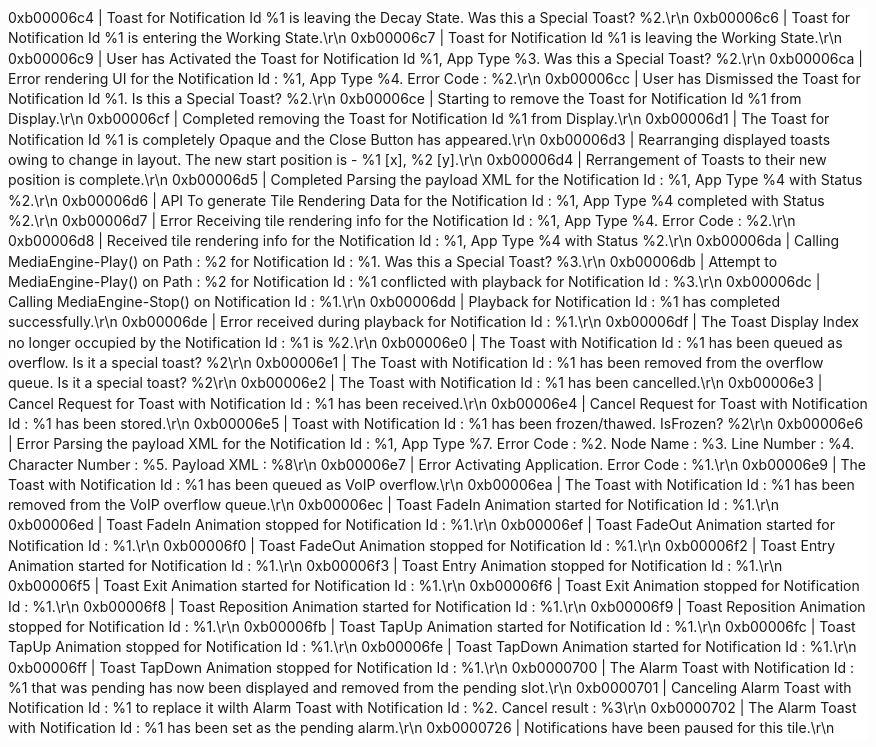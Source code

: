 0xb00006c4 | Toast for Notification Id %1 is leaving the Decay State. Was this a Special Toast? %2.\r\n
0xb00006c6 | Toast for Notification Id %1 is entering the Working State.\r\n
0xb00006c7 | Toast for Notification Id %1 is leaving the Working State.\r\n
0xb00006c9 | User has Activated the Toast for Notification Id %1, App Type %3. Was this a Special Toast? %2.\r\n
0xb00006ca | Error rendering UI for the Notification Id : %1, App Type %4. Error Code : %2.\r\n
0xb00006cc | User has Dismissed the Toast for Notification Id %1. Is this a Special Toast? %2.\r\n
0xb00006ce | Starting to remove the Toast for Notification Id %1 from Display.\r\n
0xb00006cf | Completed removing the Toast for Notification Id %1 from Display.\r\n
0xb00006d1 | The Toast for Notification Id %1 is completely Opaque and the Close Button has appeared.\r\n
0xb00006d3 | Rearranging displayed toasts owing to change in layout. The new start position is - %1 [x], %2 [y].\r\n
0xb00006d4 | Rerrangement of Toasts to their new position is complete.\r\n
0xb00006d5 | Completed Parsing the payload XML for the Notification Id : %1, App Type %4 with Status %2.\r\n
0xb00006d6 | API To generate Tile Rendering Data for the Notification Id : %1, App Type %4 completed with Status %2.\r\n
0xb00006d7 | Error Receiving tile rendering info for the Notification Id : %1, App Type %4. Error Code : %2.\r\n
0xb00006d8 | Received tile rendering info for the Notification Id : %1, App Type %4 with Status %2.\r\n
0xb00006da | Calling MediaEngine-Play() on Path : %2 for Notification Id : %1. Was this a Special Toast? %3.\r\n
0xb00006db | Attempt to MediaEngine-Play() on Path : %2 for Notification Id : %1 conflicted with playback for Notification Id : %3.\r\n
0xb00006dc | Calling MediaEngine-Stop() on Notification Id : %1.\r\n
0xb00006dd | Playback for Notification Id : %1 has completed successfully.\r\n
0xb00006de | Error received during playback for Notification Id : %1.\r\n
0xb00006df | The Toast Display Index no longer occupied by the Notification Id : %1 is %2.\r\n
0xb00006e0 | The Toast with Notification Id : %1 has been queued as overflow. Is it a special toast? %2\r\n
0xb00006e1 | The Toast with Notification Id : %1 has been removed from the overflow queue. Is it a special toast? %2\r\n
0xb00006e2 | The Toast with Notification Id : %1 has been cancelled.\r\n
0xb00006e3 | Cancel Request for Toast with Notification Id : %1 has been received.\r\n
0xb00006e4 | Cancel Request for Toast with Notification Id : %1 has been stored.\r\n
0xb00006e5 | Toast with Notification Id : %1 has been frozen/thawed. IsFrozen? %2\r\n
0xb00006e6 | Error Parsing the payload XML for the Notification Id : %1, App Type %7. Error Code : %2. Node Name : %3. Line Number : %4. Character Number : %5. Payload XML : %8\r\n
0xb00006e7 | Error Activating Application. Error Code : %1.\r\n
0xb00006e9 | The Toast with Notification Id : %1 has been queued as VoIP overflow.\r\n
0xb00006ea | The Toast with Notification Id : %1 has been removed from the VoIP overflow queue.\r\n
0xb00006ec | Toast FadeIn Animation started for Notification Id : %1.\r\n
0xb00006ed | Toast FadeIn Animation stopped for Notification Id : %1.\r\n
0xb00006ef | Toast FadeOut Animation started for Notification Id : %1.\r\n
0xb00006f0 | Toast FadeOut Animation stopped for Notification Id : %1.\r\n
0xb00006f2 | Toast Entry Animation started for Notification Id : %1.\r\n
0xb00006f3 | Toast Entry Animation stopped for Notification Id : %1.\r\n
0xb00006f5 | Toast Exit Animation started for Notification Id : %1.\r\n
0xb00006f6 | Toast Exit Animation stopped for Notification Id : %1.\r\n
0xb00006f8 | Toast Reposition Animation started for Notification Id : %1.\r\n
0xb00006f9 | Toast Reposition Animation stopped for Notification Id : %1.\r\n
0xb00006fb | Toast TapUp Animation started for Notification Id : %1.\r\n
0xb00006fc | Toast TapUp Animation stopped for Notification Id : %1.\r\n
0xb00006fe | Toast TapDown Animation started for Notification Id : %1.\r\n
0xb00006ff | Toast TapDown Animation stopped for Notification Id : %1.\r\n
0xb0000700 | The Alarm Toast with Notification Id : %1 that was pending has now been displayed and removed from the pending slot.\r\n
0xb0000701 | Canceling Alarm Toast with Notification Id : %1 to replace it wilth Alarm Toast with Notification Id : %2.  Cancel result : %3\r\n
0xb0000702 | The Alarm Toast with Notification Id : %1 has been set as the pending alarm.\r\n
0xb0000726 | Notifications have been paused for this tile.\r\n